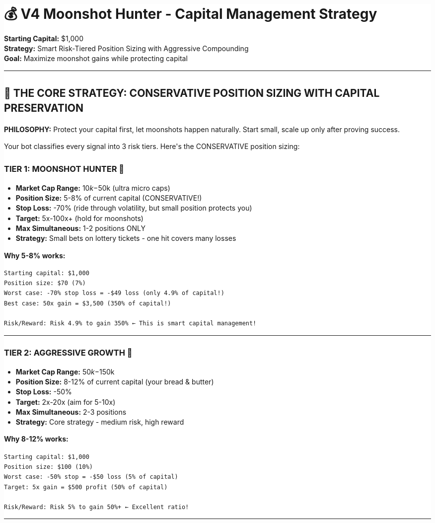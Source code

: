# 💰 V4 Moonshot Hunter - Capital Management Strategy

**Starting Capital:** $1,000  
**Strategy:** Smart Risk-Tiered Position Sizing with Aggressive Compounding  
**Goal:** Maximize moonshot gains while protecting capital

---

## 🎯 THE CORE STRATEGY: CONSERVATIVE POSITION SIZING WITH CAPITAL PRESERVATION

**PHILOSOPHY:** Protect your capital first, let moonshots happen naturally. Start small, scale up only after proving success.

Your bot classifies every signal into 3 risk tiers. Here's the CONSERVATIVE position sizing:

### **TIER 1: MOONSHOT HUNTER** 🚀
- **Market Cap Range:** $10k-$50k (ultra micro caps)
- **Position Size:** 5-8% of current capital (CONSERVATIVE!)
- **Stop Loss:** -70% (ride through volatility, but small position protects you)
- **Target:** 5x-100x+ (hold for moonshots)
- **Max Simultaneous:** 1-2 positions ONLY
- **Strategy:** Small bets on lottery tickets - one hit covers many losses

**Why 5-8% works:**
```
Starting capital: $1,000
Position size: $70 (7%)
Worst case: -70% stop loss = -$49 loss (only 4.9% of capital!)
Best case: 50x gain = $3,500 (350% of capital!)

Risk/Reward: Risk 4.9% to gain 350% ← This is smart capital management!
```

---

### **TIER 2: AGGRESSIVE GROWTH** 💎
- **Market Cap Range:** $50k-$150k
- **Position Size:** 8-12% of current capital (your bread & butter)
- **Stop Loss:** -50%
- **Target:** 2x-20x (aim for 5-10x)
- **Max Simultaneous:** 2-3 positions
- **Strategy:** Core strategy - medium risk, high reward

**Why 8-12% works:**
```
Starting capital: $1,000
Position size: $100 (10%)
Worst case: -50% stop = -$50 loss (5% of capital)
Target: 5x gain = $500 profit (50% of capital)

Risk/Reward: Risk 5% to gain 50%+ ← Excellent ratio!
```

---